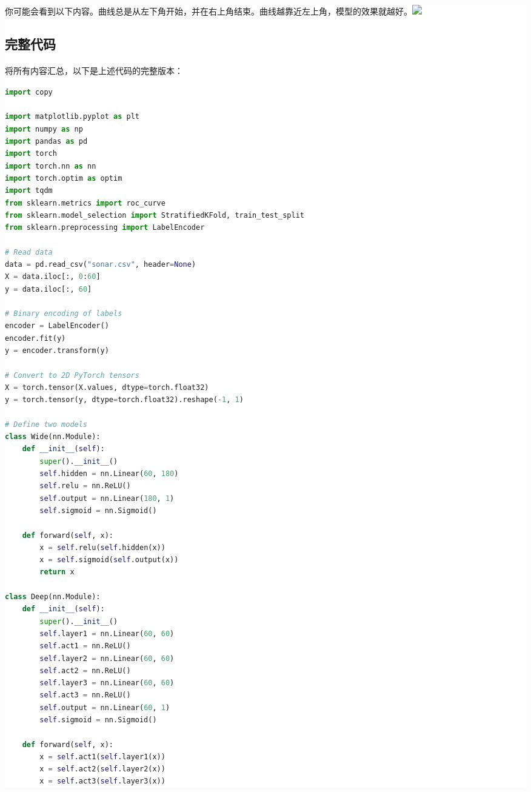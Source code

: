 你可能会看到以下内容。曲线总是从左下角开始，并在右上角结束。曲线越靠近左上角，模型的效果就越好。![](../Images/4b42ed8d731efa28450b20623da84dc2.png)

## 完整代码

将所有内容汇总，以下是上述代码的完整版本：

```py
import copy

import matplotlib.pyplot as plt
import numpy as np
import pandas as pd
import torch
import torch.nn as nn
import torch.optim as optim
import tqdm
from sklearn.metrics import roc_curve
from sklearn.model_selection import StratifiedKFold, train_test_split
from sklearn.preprocessing import LabelEncoder

# Read data
data = pd.read_csv("sonar.csv", header=None)
X = data.iloc[:, 0:60]
y = data.iloc[:, 60]

# Binary encoding of labels
encoder = LabelEncoder()
encoder.fit(y)
y = encoder.transform(y)

# Convert to 2D PyTorch tensors
X = torch.tensor(X.values, dtype=torch.float32)
y = torch.tensor(y, dtype=torch.float32).reshape(-1, 1)

# Define two models
class Wide(nn.Module):
    def __init__(self):
        super().__init__()
        self.hidden = nn.Linear(60, 180)
        self.relu = nn.ReLU()
        self.output = nn.Linear(180, 1)
        self.sigmoid = nn.Sigmoid()

    def forward(self, x):
        x = self.relu(self.hidden(x))
        x = self.sigmoid(self.output(x))
        return x

class Deep(nn.Module):
    def __init__(self):
        super().__init__()
        self.layer1 = nn.Linear(60, 60)
        self.act1 = nn.ReLU()
        self.layer2 = nn.Linear(60, 60)
        self.act2 = nn.ReLU()
        self.layer3 = nn.Linear(60, 60)
        self.act3 = nn.ReLU()
        self.output = nn.Linear(60, 1)
        self.sigmoid = nn.Sigmoid()

    def forward(self, x):
        x = self.act1(self.layer1(x))
        x = self.act2(self.layer2(x))
        x = self.act3(self.layer3(x))
```
